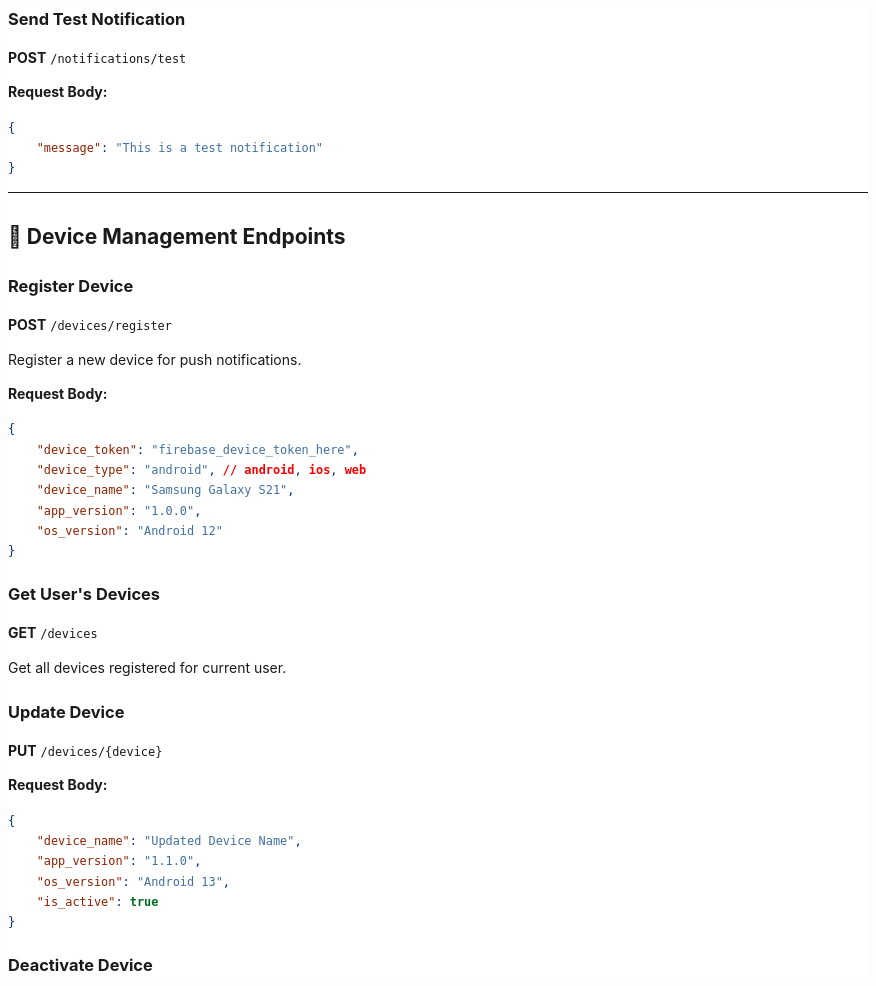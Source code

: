 ### Send Test Notification

**POST** `/notifications/test`

**Request Body:**

```json
{
    "message": "This is a test notification"
}
```

---

## 📱 Device Management Endpoints

### Register Device

**POST** `/devices/register`

Register a new device for push notifications.

**Request Body:**

```json
{
    "device_token": "firebase_device_token_here",
    "device_type": "android", // android, ios, web
    "device_name": "Samsung Galaxy S21",
    "app_version": "1.0.0",
    "os_version": "Android 12"
}
```

### Get User's Devices

**GET** `/devices`

Get all devices registered for current user.

### Update Device

**PUT** `/devices/{device}`

**Request Body:**

```json
{
    "device_name": "Updated Device Name",
    "app_version": "1.1.0",
    "os_version": "Android 13",
    "is_active": true
}
```

### Deactivate Device
